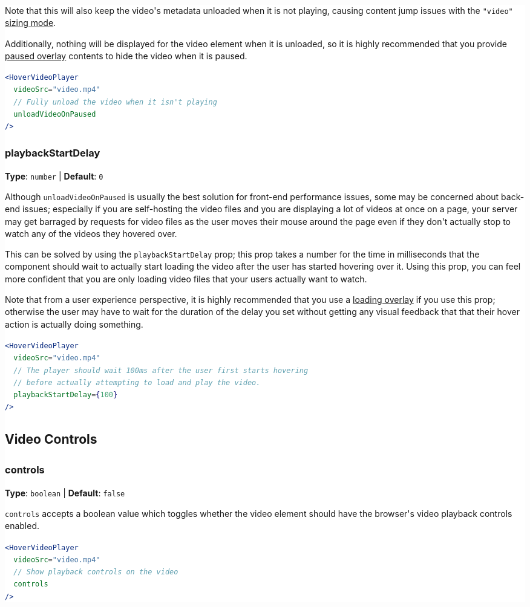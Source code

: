 Note that this will also keep the video's metadata unloaded when it is not playing, causing content jump issues with the `"video"` [sizing mode](#sizingmode).

Additionally, nothing will be displayed for the video element when it is unloaded, so it is highly recommended that you provide [paused overlay](#pausedoverlay) contents to hide the video when it is paused.

```jsx
<HoverVideoPlayer
  videoSrc="video.mp4"
  // Fully unload the video when it isn't playing
  unloadVideoOnPaused
/>
```

### playbackStartDelay

**Type**: `number` | **Default**: `0`

Although `unloadVideoOnPaused` is usually the best solution for front-end performance issues, some may be concerned about back-end issues; especially if you are self-hosting the video files and you are displaying a lot of videos at once on a page, your server may get barraged by requests for video files as the user moves their mouse around the page even if they don't actually stop to watch any of the videos they hovered over.

This can be solved by using the `playbackStartDelay` prop; this prop takes a number for the time in milliseconds that the component should wait to actually start loading the video after the user has started hovering over it. Using this prop, you can feel more confident that you are only loading video files that your users actually want to watch.

Note that from a user experience perspective, it is highly recommended that you use a [loading overlay](#loadingoverlay) if you use this prop; otherwise the user may have to wait for the duration of the delay you set without getting any visual feedback that that their hover action is actually doing something.

```jsx
<HoverVideoPlayer
  videoSrc="video.mp4"
  // The player should wait 100ms after the user first starts hovering
  // before actually attempting to load and play the video.
  playbackStartDelay={100}
/>
```

## Video Controls

### controls

**Type**: `boolean` | **Default**: `false`

`controls` accepts a boolean value which toggles whether the video element should have the browser's video playback controls enabled.

```jsx
<HoverVideoPlayer
  videoSrc="video.mp4"
  // Show playback controls on the video
  controls
/>
```
